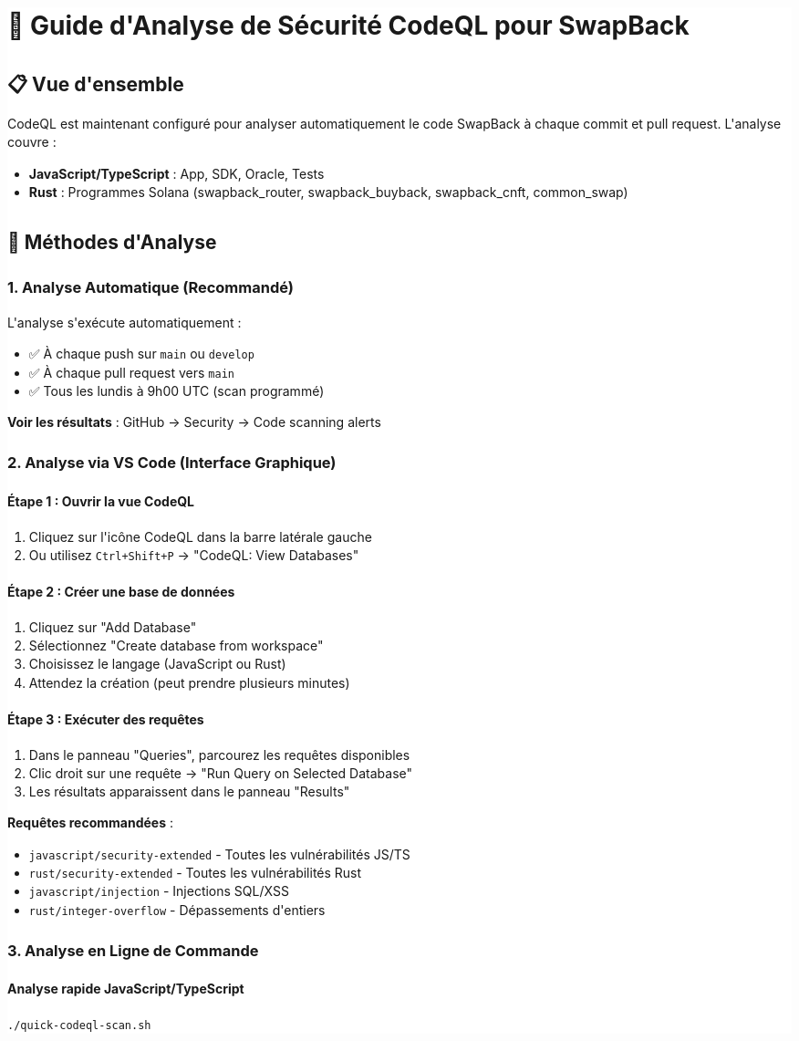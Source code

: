 # 🔐 Guide d'Analyse de Sécurité CodeQL pour SwapBack

## 📋 Vue d'ensemble

CodeQL est maintenant configuré pour analyser automatiquement le code SwapBack à chaque commit et pull request. L'analyse couvre :

- **JavaScript/TypeScript** : App, SDK, Oracle, Tests
- **Rust** : Programmes Solana (swapback_router, swapback_buyback, swapback_cnft, common_swap)

## 🚀 Méthodes d'Analyse

### 1. Analyse Automatique (Recommandé)

L'analyse s'exécute automatiquement :
- ✅ À chaque push sur `main` ou `develop`
- ✅ À chaque pull request vers `main`
- ✅ Tous les lundis à 9h00 UTC (scan programmé)

**Voir les résultats** : GitHub → Security → Code scanning alerts

### 2. Analyse via VS Code (Interface Graphique)

#### Étape 1 : Ouvrir la vue CodeQL
1. Cliquez sur l'icône CodeQL dans la barre latérale gauche
2. Ou utilisez `Ctrl+Shift+P` → "CodeQL: View Databases"

#### Étape 2 : Créer une base de données
1. Cliquez sur "Add Database"
2. Sélectionnez "Create database from workspace"
3. Choisissez le langage (JavaScript ou Rust)
4. Attendez la création (peut prendre plusieurs minutes)

#### Étape 3 : Exécuter des requêtes
1. Dans le panneau "Queries", parcourez les requêtes disponibles
2. Clic droit sur une requête → "Run Query on Selected Database"
3. Les résultats apparaissent dans le panneau "Results"

**Requêtes recommandées** :
- `javascript/security-extended` - Toutes les vulnérabilités JS/TS
- `rust/security-extended` - Toutes les vulnérabilités Rust
- `javascript/injection` - Injections SQL/XSS
- `rust/integer-overflow` - Dépassements d'entiers

### 3. Analyse en Ligne de Commande

#### Analyse rapide JavaScript/TypeScript
```bash
./quick-codeql-scan.sh
```
